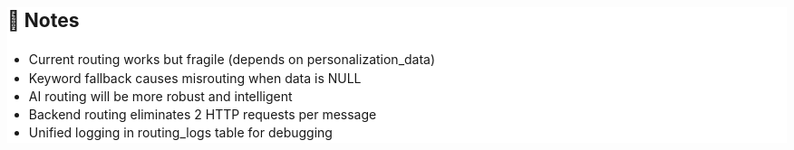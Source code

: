 
## 📝 Notes

- Current routing works but fragile (depends on personalization_data)
- Keyword fallback causes misrouting when data is NULL
- AI routing will be more robust and intelligent
- Backend routing eliminates 2 HTTP requests per message
- Unified logging in routing_logs table for debugging

